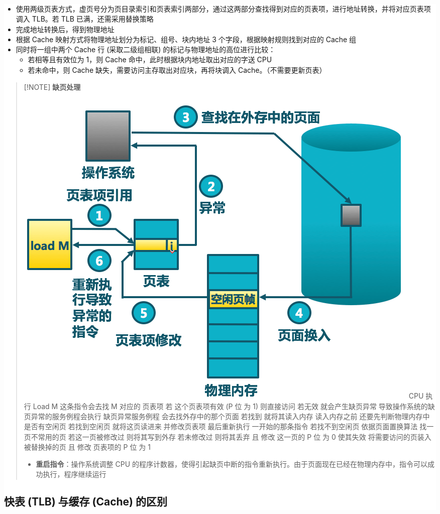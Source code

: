 - 使用两级页表方式，虚页号分为页目录索引和页表索引两部分，通过这两部分查找得到对应的页表项，进行地址转换，并将对应页表项调入 TLB。若 TLB 已满，还需采用替换策略
- 完成地址转换后，得到物理地址
- 根据 Cache 映射方式将物理地址划分为标记、组号、块内地址 3 个字段，根据映射规则找到对应的 Cache 组
- 同时将一组中两个 Cache 行 (采取二级组相联) 的标记与物理地址的高位进行比较：
  - 若相等且有效位为 1，则 Cache 命中，此时根据块内地址取出对应的字送 CPU
  - 若未命中，则 Cache 缺失，需要访问主存取出对应块，再将块调入 Cache。（不需要更新页表）

> [!NOTE] **缺页处理**
> ![](./images/Pasted%20image%2020241030185408.png)
> CPU 执行 Load M
这条指令会去找 M 对应的 页表项 若 这个页表项有效 (P 位 为 1) 则直接访问
若无效 就会产生缺页异常 导致操作系统的缺页异常的服务例程会执行
缺页异常服务例程 会去找外存中的那个页面 若找到 就将其读入内存
读入内存之前 还要先判断物理内存中是否有空闲页 若找到空闲页 就将这页读进来 并修改页表项 最后重新执行 一开始的那条指令
若找不到空闲页 依据页面置换算法 找一页不常用的页 若这一页被修改过 则将其写到外存
若未修改过 则将其丢弃 且 修改 这一页的 P 位 为 0 使其失效
将需要访问的页装入被替换掉的页 且 修改 页表项的 P 位 为 1
>
> - **重启指令**：操作系统调整 CPU 的程序计数器，使得引起缺页中断的指令重新执行。由于页面现在已经在物理内存中，指令可以成功执行，程序继续运行

## 快表 (TLB) 与缓存 (Cache) 的区别
